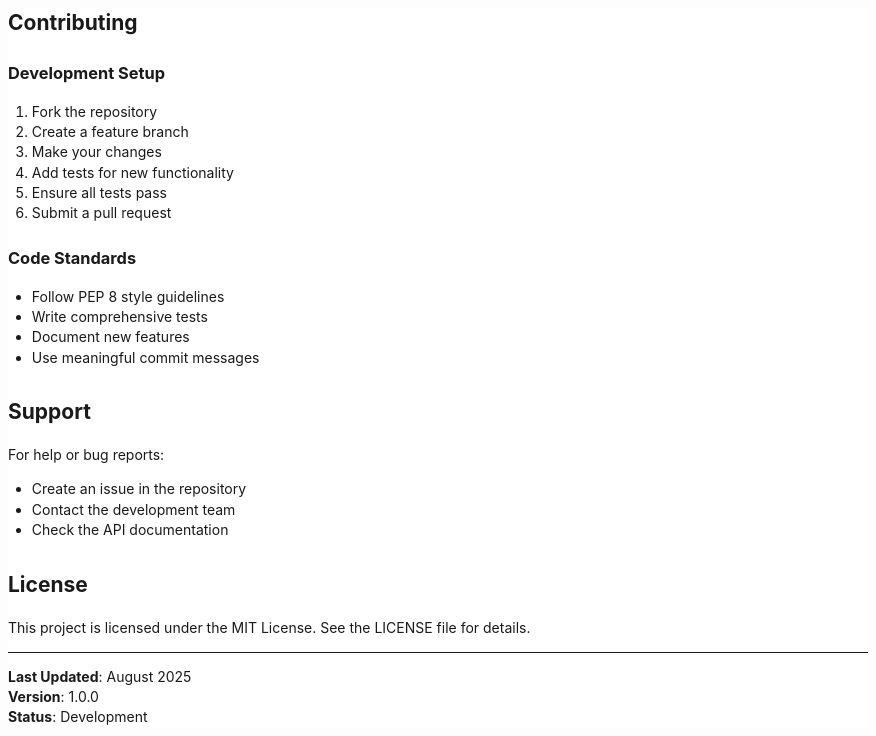 ## Contributing

### Development Setup
1. Fork the repository
2. Create a feature branch
3. Make your changes
4. Add tests for new functionality
5. Ensure all tests pass
6. Submit a pull request

### Code Standards
- Follow PEP 8 style guidelines
- Write comprehensive tests
- Document new features
- Use meaningful commit messages

## Support

For help or bug reports:
- Create an issue in the repository
- Contact the development team
- Check the API documentation

## License

This project is licensed under the MIT License. See the LICENSE file for details.

---

**Last Updated**: August 2025  
**Version**: 1.0.0  
**Status**: Development

